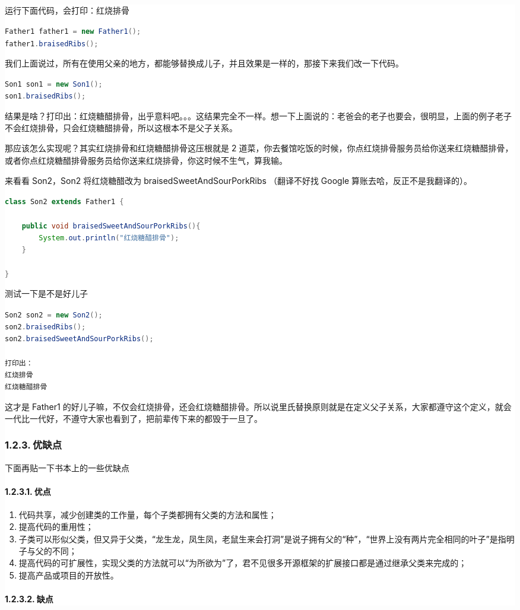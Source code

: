 
运行下面代码，会打印：红烧排骨

``` java
Father1 father1 = new Father1();
father1.braisedRibs();
```

我们上面说过，所有在使用父亲的地方，都能够替换成儿子，并且效果是一样的，那接下来我们改一下代码。

``` java
Son1 son1 = new Son1();
son1.braisedRibs();
```

结果是啥？打印出：红烧糖醋排骨，出乎意料吧。。。这结果完全不一样。想一下上面说的：老爸会的老子也要会，很明显，上面的例子老子不会红烧排骨，只会红烧糖醋排骨，所以这根本不是父子关系。

那应该怎么实现呢？其实红烧排骨和红烧糖醋排骨这压根就是 2 道菜，你去餐馆吃饭的时候，你点红烧排骨服务员给你送来红烧糖醋排骨，或者你点红烧糖醋排骨服务员给你送来红烧排骨，你这时候不生气，算我输。

来看看 Son2，Son2 将红烧糖醋改为 braisedSweetAndSourPorkRibs （翻译不好找 Google 算账去哈，反正不是我翻译的）。

``` java
class Son2 extends Father1 {
   
    public void braisedSweetAndSourPorkRibs(){
        System.out.println("红烧糖醋排骨");
    }
   
}
```

测试一下是不是好儿子

``` java
Son2 son2 = new Son2();
son2.braisedRibs();
son2.braisedSweetAndSourPorkRibs();

打印出：
红烧排骨
红烧糖醋排骨
```

这才是 Father1 的好儿子嘛，不仅会红烧排骨，还会红烧糖醋排骨。所以说里氏替换原则就是在定义父子关系，大家都遵守这个定义，就会一代比一代好，不遵守大家也看到了，把前辈传下来的都毁于一旦了。



### 1.2.3. 优缺点

下面再贴一下书本上的一些优缺点

#### 1.2.3.1. 优点

1. 代码共享，减少创建类的工作量，每个子类都拥有父类的方法和属性；
2. 提高代码的重用性；
3. 子类可以形似父类，但又异于父类，“龙生龙，凤生凤，老鼠生来会打洞”是说子拥有父的“种”，“世界上没有两片完全相同的叶子”是指明子与父的不同；
4. 提高代码的可扩展性，实现父类的方法就可以“为所欲为”了，君不见很多开源框架的扩展接口都是通过继承父类来完成的；
5. 提高产品或项目的开放性。

#### 1.2.3.2. 缺点
